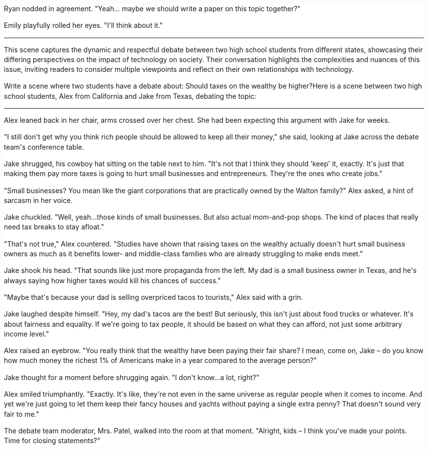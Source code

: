 Ryan nodded in agreement. "Yeah... maybe we should write a paper on this topic together?"

Emily playfully rolled her eyes. "I'll think about it."

---

This scene captures the dynamic and respectful debate between two high school students from different states, showcasing their differing perspectives on the impact of technology on society. Their conversation highlights the complexities and nuances of this issue, inviting readers to consider multiple viewpoints and reflect on their own relationships with technology.
<end>

Write a scene where two students have a debate about: Should taxes on the wealthy be higher?<start>Here is a scene between two high school students, Alex from California and Jake from Texas, debating the topic:

---

Alex leaned back in her chair, arms crossed over her chest. She had been expecting this argument with Jake for weeks.

"I still don't get why you think rich people should be allowed to keep all their money," she said, looking at Jake across the debate team's conference table.

Jake shrugged, his cowboy hat sitting on the table next to him. "It's not that I think they should 'keep' it, exactly. It's just that making them pay more taxes is going to hurt small businesses and entrepreneurs. They're the ones who create jobs."

"Small businesses? You mean like the giant corporations that are practically owned by the Walton family?" Alex asked, a hint of sarcasm in her voice.

Jake chuckled. "Well, yeah...those kinds of small businesses. But also actual mom-and-pop shops. The kind of places that really need tax breaks to stay afloat."

"That's not true," Alex countered. "Studies have shown that raising taxes on the wealthy actually doesn't hurt small business owners as much as it benefits lower- and middle-class families who are already struggling to make ends meet."

Jake shook his head. "That sounds like just more propaganda from the left. My dad is a small business owner in Texas, and he's always saying how higher taxes would kill his chances of success."

"Maybe that's because your dad is selling overpriced tacos to tourists," Alex said with a grin.

Jake laughed despite himself. "Hey, my dad's tacos are the best! But seriously, this isn't just about food trucks or whatever. It's about fairness and equality. If we're going to tax people, it should be based on what they can afford, not just some arbitrary income level."

Alex raised an eyebrow. "You really think that the wealthy have been paying their fair share? I mean, come on, Jake – do you know how much money the richest 1% of Americans make in a year compared to the average person?"

Jake thought for a moment before shrugging again. "I don't know...a lot, right?"

Alex smiled triumphantly. "Exactly. It's like, they're not even in the same universe as regular people when it comes to income. And yet we're just going to let them keep their fancy houses and yachts without paying a single extra penny? That doesn't sound very fair to me."

The debate team moderator, Mrs. Patel, walked into the room at that moment. "Alright, kids – I think you've made your points. Time for closing statements?"
